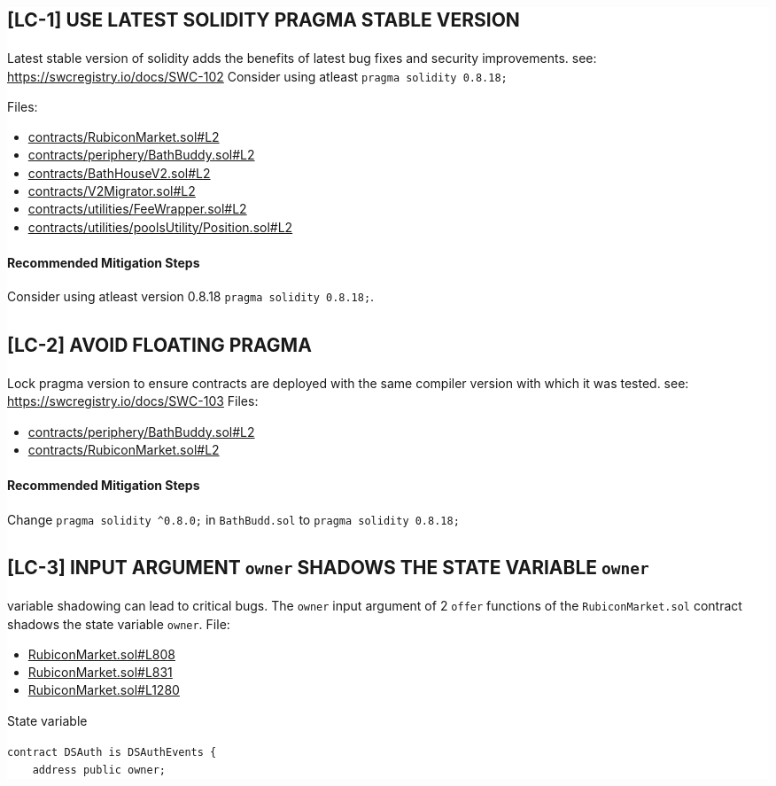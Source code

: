 ## [LC-1] USE LATEST SOLIDITY PRAGMA STABLE VERSION
Latest stable version of solidity adds the benefits of latest bug fixes and security improvements.
see: https://swcregistry.io/docs/SWC-102
Consider using atleast `pragma solidity 0.8.18;`

Files: 
- [contracts/RubiconMarket.sol#L2](https://github.com/code-423n4/2023-04-rubicon/blob/511636d889742296a54392875a35e4c0c4727bb7/contracts/RubiconMarket.sol#L2)
- [contracts/periphery/BathBuddy.sol#L2](https://github.com/code-423n4/2023-04-rubicon/blob/511636d889742296a54392875a35e4c0c4727bb7/contracts/periphery/BathBuddy.sol#L2)
- [contracts/BathHouseV2.sol#L2](https://github.com/code-423n4/2023-04-rubicon/blob/511636d889742296a54392875a35e4c0c4727bb7/contracts/BathHouseV2.sol#L2)
- [contracts/V2Migrator.sol#L2](https://github.com/code-423n4/2023-04-rubicon/blob/511636d889742296a54392875a35e4c0c4727bb7/contracts/V2Migrator.sol#L2)
- [contracts/utilities/FeeWrapper.sol#L2](https://github.com/code-423n4/2023-04-rubicon/blob/511636d889742296a54392875a35e4c0c4727bb7/contracts/utilities/FeeWrapper.sol#L2)
- [contracts/utilities/poolsUtility/Position.sol#L2](https://github.com/code-423n4/2023-04-rubicon/blob/511636d889742296a54392875a35e4c0c4727bb7/contracts/utilities/poolsUtility/Position.sol#L2)

#### Recommended Mitigation Steps
Consider using atleast version 0.8.18 `pragma solidity 0.8.18;`.

## [LC-2] AVOID FLOATING PRAGMA
Lock pragma version to ensure contracts are deployed with the same compiler version with which it was tested.
see: https://swcregistry.io/docs/SWC-103
Files: 
- [contracts/periphery/BathBuddy.sol#L2](https://github.com/code-423n4/2023-04-rubicon/blob/511636d889742296a54392875a35e4c0c4727bb7/contracts/periphery/BathBuddy.sol#L2)
- [contracts/RubiconMarket.sol#L2](https://github.com/code-423n4/2023-04-rubicon/blob/511636d889742296a54392875a35e4c0c4727bb7/contracts/RubiconMarket.sol#L2)

#### Recommended Mitigation Steps
Change `pragma solidity ^0.8.0;` in `BathBudd.sol` to `pragma solidity 0.8.18;`

## [LC-3] INPUT ARGUMENT `owner` SHADOWS THE STATE VARIABLE `owner`
variable shadowing can lead to critical bugs. The `owner` input argument of 2 `offer` functions of the `RubiconMarket.sol` contract shadows the state variable `owner`.
File: 
- [RubiconMarket.sol#L808](https://github.com/code-423n4/2023-04-rubicon/blob/511636d889742296a54392875a35e4c0c4727bb7/contracts/RubiconMarket.sol#L808)
- [RubiconMarket.sol#L831](https://github.com/code-423n4/2023-04-rubicon/blob/511636d889742296a54392875a35e4c0c4727bb7/contracts/RubiconMarket.sol#L831)
- [RubiconMarket.sol#L1280](https://github.com/code-423n4/2023-04-rubicon/blob/511636d889742296a54392875a35e4c0c4727bb7/contracts/RubiconMarket.sol#L1280)

State variable
```
contract DSAuth is DSAuthEvents {
    address public owner;

```
